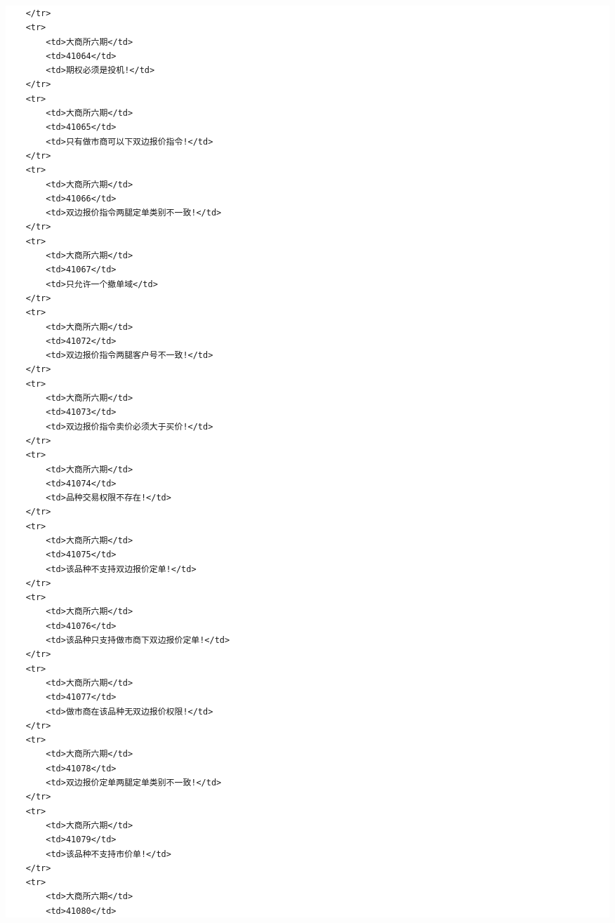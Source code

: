         </tr>
        <tr>
            <td>大商所六期</td>
            <td>41064</td>
            <td>期权必须是投机!</td>
        </tr>
        <tr>
            <td>大商所六期</td>
            <td>41065</td>
            <td>只有做市商可以下双边报价指令!</td>
        </tr>
        <tr>
            <td>大商所六期</td>
            <td>41066</td>
            <td>双边报价指令两腿定单类别不一致!</td>
        </tr>
        <tr>
            <td>大商所六期</td>
            <td>41067</td>
            <td>只允许一个撤单域</td>
        </tr>
        <tr>
            <td>大商所六期</td>
            <td>41072</td>
            <td>双边报价指令两腿客户号不一致!</td>
        </tr>
        <tr>
            <td>大商所六期</td>
            <td>41073</td>
            <td>双边报价指令卖价必须大于买价!</td>
        </tr>
        <tr>
            <td>大商所六期</td>
            <td>41074</td>
            <td>品种交易权限不存在!</td>
        </tr>
        <tr>
            <td>大商所六期</td>
            <td>41075</td>
            <td>该品种不支持双边报价定单!</td>
        </tr>
        <tr>
            <td>大商所六期</td>
            <td>41076</td>
            <td>该品种只支持做市商下双边报价定单!</td>
        </tr>
        <tr>
            <td>大商所六期</td>
            <td>41077</td>
            <td>做市商在该品种无双边报价权限!</td>
        </tr>
        <tr>
            <td>大商所六期</td>
            <td>41078</td>
            <td>双边报价定单两腿定单类别不一致!</td>
        </tr>
        <tr>
            <td>大商所六期</td>
            <td>41079</td>
            <td>该品种不支持市价单!</td>
        </tr>
        <tr>
            <td>大商所六期</td>
            <td>41080</td>